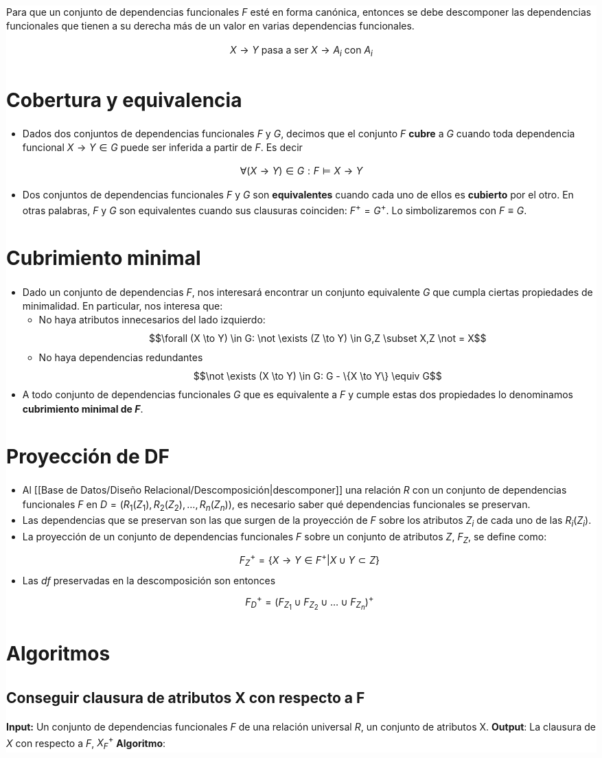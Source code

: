 Para que un conjunto de dependencias funcionales *F* esté en forma canónica, entonces se debe descomponer las dependencias funcionales que tienen a su derecha más de un valor en varias dependencias funcionales.

$$X \to Y \text{ pasa a ser } X \to A_i \text{ con } A_i$$

# Cobertura y equivalencia

- Dados dos conjuntos de dependencias funcionales *F* y *G*, decimos que el conjunto *F* **cubre** a *G* cuando toda dependencia funcional $X \to Y \in G$ puede ser inferida a partir de *F*. Es decir

$$\forall (X \to Y) \in G: F \vDash X \to Y$$
- Dos conjuntos de dependencias funcionales *F* y *G* son **equivalentes** cuando cada uno de ellos es **cubierto** por el otro. En otras palabras, *F* y *G* son equivalentes cuando sus clausuras coinciden: $F^+ = G^+$. Lo simbolizaremos con $F \equiv G$. 

# Cubrimiento minimal

- Dado un conjunto de dependencias *F*, nos interesará encontrar un conjunto equivalente *G* que cumpla ciertas propiedades de minimalidad. En particular, nos interesa que:
	- No haya atributos innecesarios del lado izquierdo:
	$$\forall (X \to Y) \in G: \not \exists (Z \to Y) \in G,Z \subset X,Z \not = X$$
	- No haya dependencias redundantes
	$$\not \exists (X \to Y) \in G: G - \{X \to Y\} \equiv G$$
- A todo conjunto de dependencias funcionales *G* que es equivalente a *F* y cumple estas dos propiedades lo denominamos **cubrimiento minimal de $F$**.

# Proyección de DF

- Al [[Base de Datos/Diseño Relacional/Descomposición|descomponer]] una relación *R* con un conjunto de dependencias funcionales *F* en $D = (R_1(Z_1), R_2(Z_2), \dots, R_n(Z_n))$, es necesario saber qué dependencias funcionales se preservan.
- Las dependencias que se preservan son las que surgen de la proyección de *F* sobre los atributos $Z_i$ de cada uno de las $R_i(Z_i)$.
- La proyección de un conjunto de dependencias funcionales *F* sobre un conjunto de atributos *Z*, $F_Z$, se define como:
$$F_Z^+=\{X\to Y\in F^+ | X \cup Y \subset Z\}$$
- Las *df* preservadas en la descomposición son entonces 
$$F_D^+ = (F_{Z_1} \cup F_{Z_2} \cup \dots \cup F_{Z_n})^+$$
# Algoritmos

## Conseguir clausura de atributos X con respecto a F

**Input:** Un conjunto de dependencias funcionales *F* de una relación universal *R*, un conjunto de atributos X.
**Output**:  La clausura de *X* con respecto a *F*, $X_F^+$ 
**Algoritmo**:
